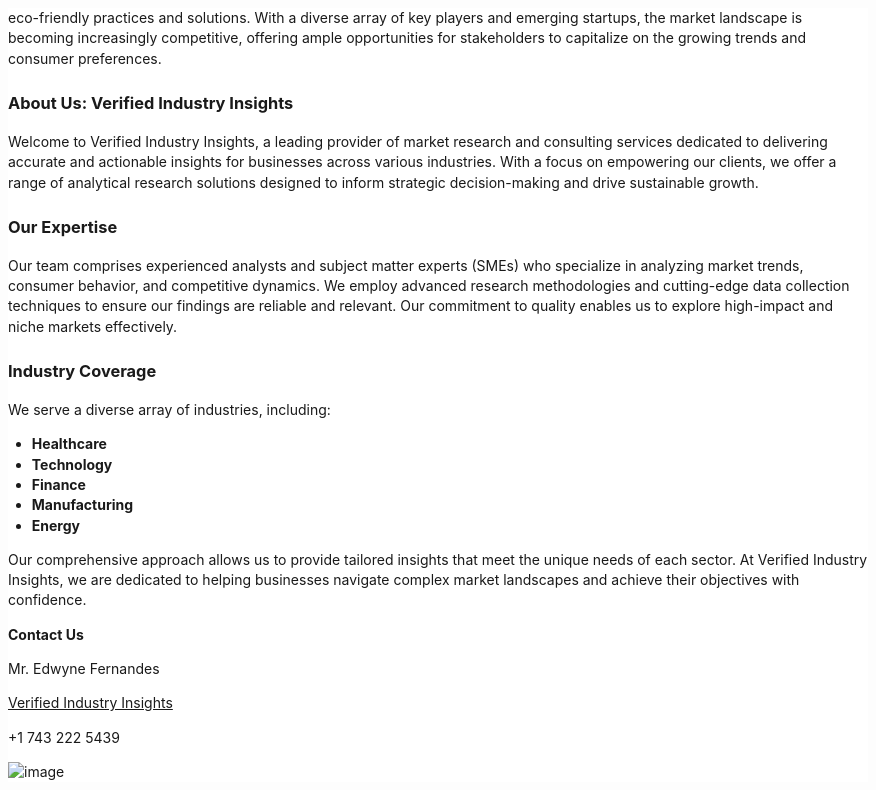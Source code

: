 eco-friendly practices and solutions. With a diverse array of key players and emerging startups, the market landscape is becoming increasingly competitive, offering ample opportunities for stakeholders to capitalize on the growing trends and consumer preferences.</p><h3>About Us: Verified Industry Insights</h3><p>Welcome to Verified Industry Insights, a leading provider of market research and consulting services dedicated to delivering accurate and actionable insights for businesses across various industries. With a focus on empowering our clients, we offer a range of analytical research solutions designed to inform strategic decision-making and drive sustainable growth.</p><h3>Our Expertise</h3><p>Our team comprises experienced analysts and subject matter experts (SMEs) who specialize in analyzing market trends, consumer behavior, and competitive dynamics. We employ advanced research methodologies and cutting-edge data collection techniques to ensure our findings are reliable and relevant. Our commitment to quality enables us to explore high-impact and niche markets effectively.</p><h3>Industry Coverage</h3><p>We serve a diverse array of industries, including:</p><ul><li><strong>Healthcare</strong></li><li><strong>Technology</strong></li><li><strong>Finance</strong></li><li><strong>Manufacturing</strong></li><li><strong>Energy</strong></li></ul><p>Our comprehensive approach allows us to provide tailored insights that meet the unique needs of each sector. At Verified Industry Insights, we are dedicated to helping businesses navigate complex market landscapes and achieve their objectives with confidence.</p><p><strong>Contact Us</strong></p><p>Mr. Edwyne Fernandes</p><p><a href="https://www.verifiedindustryinsights.com/">Verified Industry Insights</a></p><p>+1 743 222 5439</p>
![image](https://github.com/user-attachments/assets/18d83709-fca0-44b5-9a66-a43542226a20)
